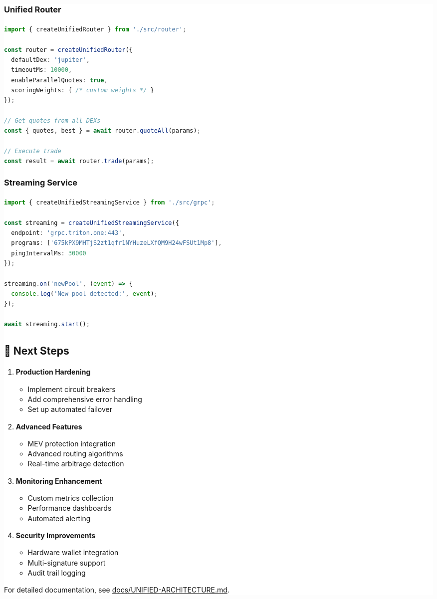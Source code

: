 ### Unified Router

```typescript
import { createUnifiedRouter } from './src/router';

const router = createUnifiedRouter({
  defaultDex: 'jupiter',
  timeoutMs: 10000,
  enableParallelQuotes: true,
  scoringWeights: { /* custom weights */ }
});

// Get quotes from all DEXs
const { quotes, best } = await router.quoteAll(params);

// Execute trade
const result = await router.trade(params);
```

### Streaming Service

```typescript
import { createUnifiedStreamingService } from './src/grpc';

const streaming = createUnifiedStreamingService({
  endpoint: 'grpc.triton.one:443',
  programs: ['675kPX9MHTjS2zt1qfr1NYHuzeLXfQM9H24wFSUt1Mp8'],
  pingIntervalMs: 30000
});

streaming.on('newPool', (event) => {
  console.log('New pool detected:', event);
});

await streaming.start();
```

## 🎯 Next Steps

1. **Production Hardening**
   - Implement circuit breakers
   - Add comprehensive error handling
   - Set up automated failover

2. **Advanced Features**
   - MEV protection integration
   - Advanced routing algorithms
   - Real-time arbitrage detection

3. **Monitoring Enhancement**
   - Custom metrics collection
   - Performance dashboards
   - Automated alerting

4. **Security Improvements**
   - Hardware wallet integration
   - Multi-signature support
   - Audit trail logging

For detailed documentation, see [docs/UNIFIED-ARCHITECTURE.md](docs/UNIFIED-ARCHITECTURE.md).
